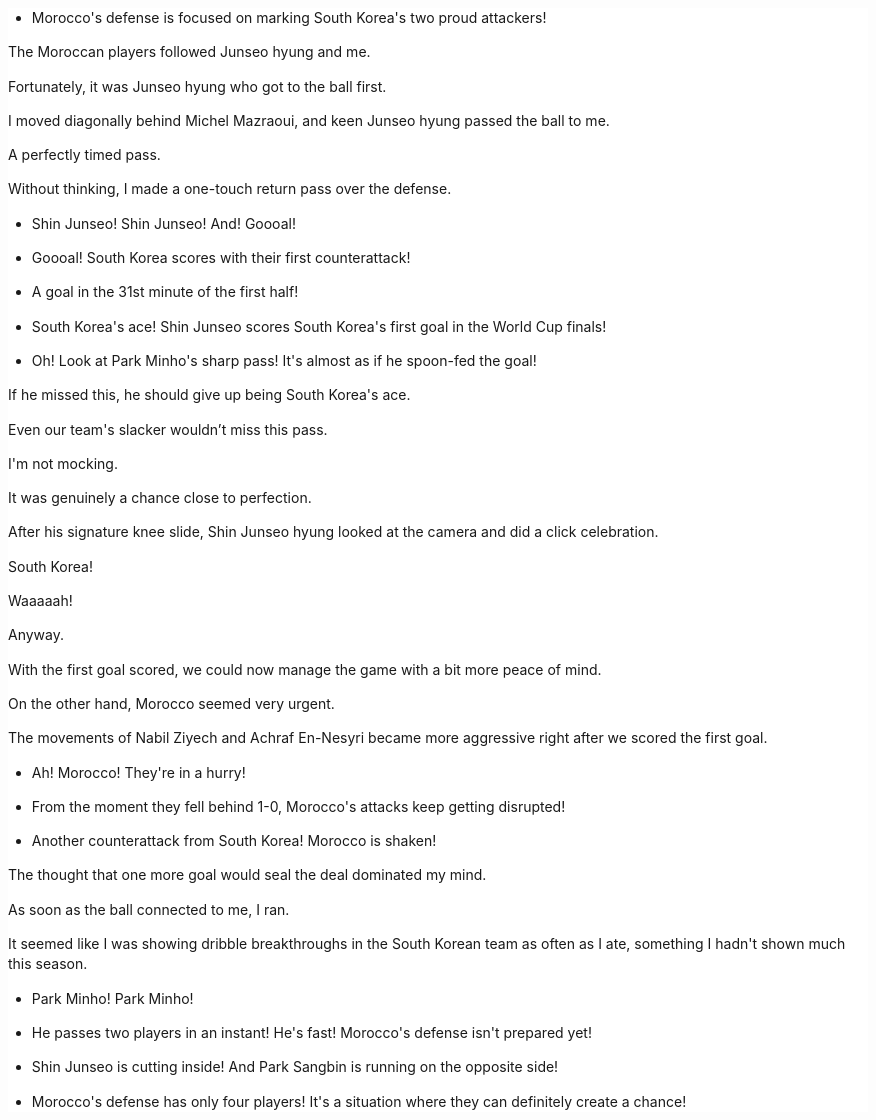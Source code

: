 - Morocco's defense is focused on marking South Korea's two proud attackers!

The Moroccan players followed Junseo hyung and me.

Fortunately, it was Junseo hyung who got to the ball first.

I moved diagonally behind Michel Mazraoui, and keen Junseo hyung passed the ball to me.

A perfectly timed pass.

Without thinking, I made a one-touch return pass over the defense.

- Shin Junseo! Shin Junseo! And! Goooal!

- Goooal! South Korea scores with their first counterattack!

- A goal in the 31st minute of the first half!

- South Korea's ace! Shin Junseo scores South Korea's first goal in the World Cup finals!

- Oh! Look at Park Minho's sharp pass! It's almost as if he spoon-fed the goal!

If he missed this, he should give up being South Korea's ace.

Even our team's slacker wouldn’t miss this pass.

I'm not mocking.

It was genuinely a chance close to perfection.

After his signature knee slide, Shin Junseo hyung looked at the camera and did a click celebration.

South Korea!

Waaaaah!

Anyway.

With the first goal scored, we could now manage the game with a bit more peace of mind.

On the other hand, Morocco seemed very urgent.

The movements of Nabil Ziyech and Achraf En-Nesyri became more aggressive right after we scored the first goal.

- Ah! Morocco! They're in a hurry!

- From the moment they fell behind 1-0, Morocco's attacks keep getting disrupted!

- Another counterattack from South Korea! Morocco is shaken!

The thought that one more goal would seal the deal dominated my mind.

As soon as the ball connected to me, I ran.

It seemed like I was showing dribble breakthroughs in the South Korean team as often as I ate, something I hadn't shown much this season.

- Park Minho! Park Minho!

- He passes two players in an instant! He's fast! Morocco's defense isn't prepared yet!

- Shin Junseo is cutting inside! And Park Sangbin is running on the opposite side!

- Morocco's defense has only four players! It's a situation where they can definitely create a chance!
